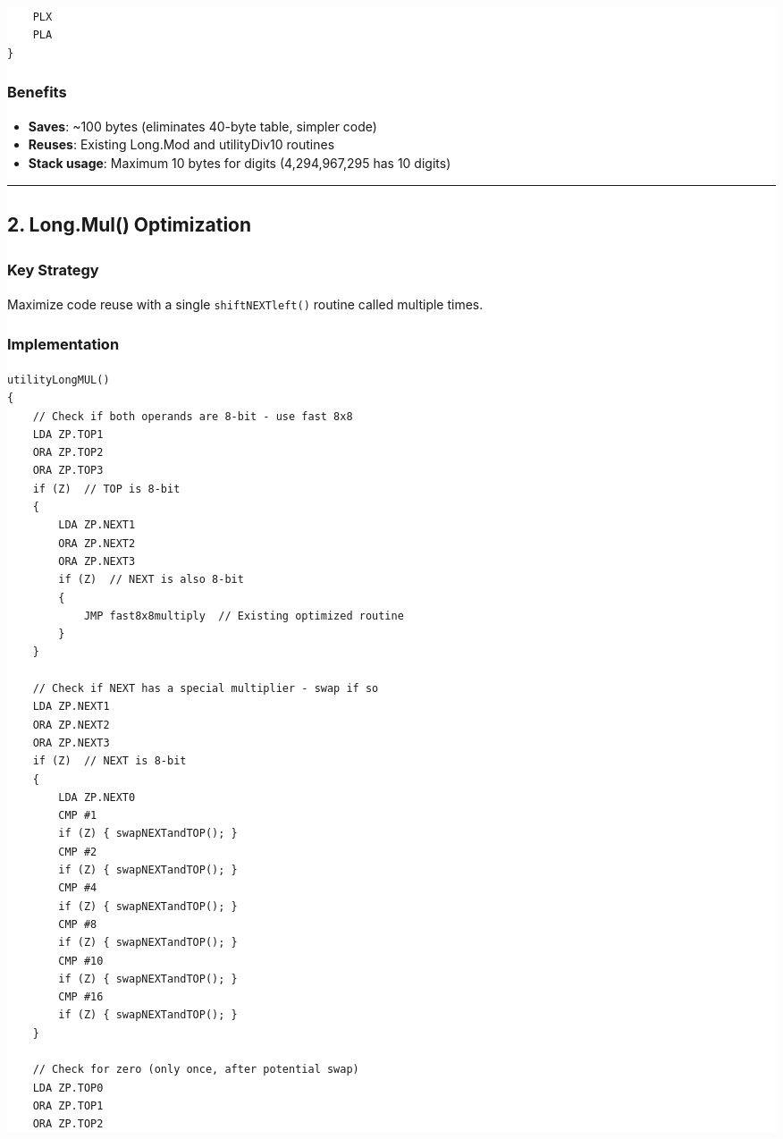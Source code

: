 ```assembly
    PLX
    PLA
}
```

### Benefits
- **Saves**: ~100 bytes (eliminates 40-byte table, simpler code)
- **Reuses**: Existing Long.Mod and utilityDiv10 routines
- **Stack usage**: Maximum 10 bytes for digits (4,294,967,295 has 10 digits)

---

## 2. Long.Mul() Optimization

### Key Strategy
Maximize code reuse with a single `shiftNEXTleft()` routine called multiple times.

### Implementation

```assembly
utilityLongMUL()
{
    // Check if both operands are 8-bit - use fast 8x8
    LDA ZP.TOP1
    ORA ZP.TOP2
    ORA ZP.TOP3
    if (Z)  // TOP is 8-bit
    {
        LDA ZP.NEXT1
        ORA ZP.NEXT2
        ORA ZP.NEXT3
        if (Z)  // NEXT is also 8-bit
        {
            JMP fast8x8multiply  // Existing optimized routine
        }
    }
    
    // Check if NEXT has a special multiplier - swap if so
    LDA ZP.NEXT1
    ORA ZP.NEXT2
    ORA ZP.NEXT3
    if (Z)  // NEXT is 8-bit
    {
        LDA ZP.NEXT0
        CMP #1
        if (Z) { swapNEXTandTOP(); }
        CMP #2
        if (Z) { swapNEXTandTOP(); }
        CMP #4
        if (Z) { swapNEXTandTOP(); }
        CMP #8
        if (Z) { swapNEXTandTOP(); }
        CMP #10
        if (Z) { swapNEXTandTOP(); }
        CMP #16
        if (Z) { swapNEXTandTOP(); }
    }
    
    // Check for zero (only once, after potential swap)
    LDA ZP.TOP0
    ORA ZP.TOP1
    ORA ZP.TOP2
```